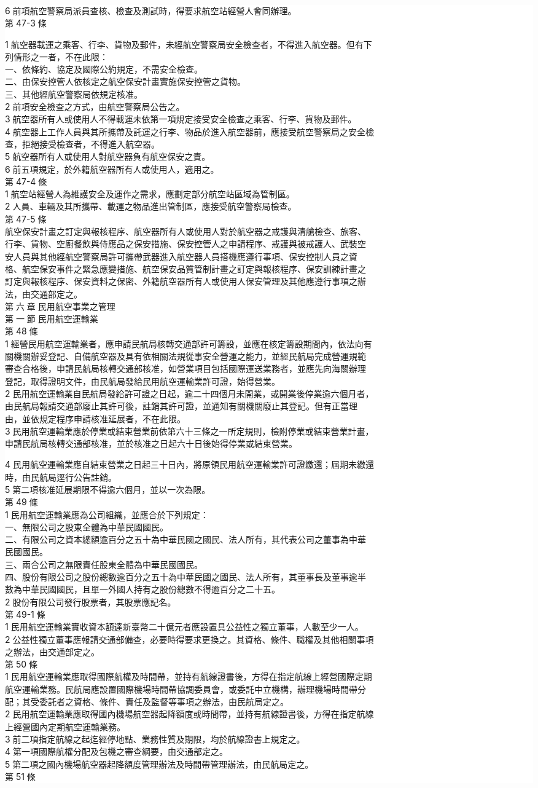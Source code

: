 6 前項航空警察局派員查核、檢查及測試時，得要求航空站經營人會同辦理。  
第 47-3 條  


1 航空器載運之乘客、行李、貨物及郵件，未經航空警察局安全檢查者，不得進入航空器。但有下  
列情形之一者，不在此限：  
一、依條約、協定及國際公約規定，不需安全檢查。  
二、由保安控管人依核定之航空保安計畫實施保安控管之貨物。  
三、其他經航空警察局依規定核准。  
2 前項安全檢查之方式，由航空警察局公告之。  
3 航空器所有人或使用人不得載運未依第一項規定接受安全檢查之乘客、行李、貨物及郵件。  
4 航空器上工作人員與其所攜帶及託運之行李、物品於進入航空器前，應接受航空警察局之安全檢  
查，拒絕接受檢查者，不得進入航空器。  
5 航空器所有人或使用人對航空器負有航空保安之責。  
6 前五項規定，於外籍航空器所有人或使用人，適用之。  
第 47-4 條  
1 航空站經營人為維護安全及運作之需求，應劃定部分航空站區域為管制區。  
2 人員、車輛及其所攜帶、載運之物品進出管制區，應接受航空警察局檢查。  
第 47-5 條  
航空保安計畫之訂定與報核程序、航空器所有人或使用人對於航空器之戒護與清艙檢查、旅客、  
行李、貨物、空廚餐飲與侍應品之保安措施、保安控管人之申請程序、戒護與被戒護人、武裝空  
安人員與其他經航空警察局許可攜帶武器進入航空器人員搭機應遵行事項、保安控制人員之資  
格、航空保安事件之緊急應變措施、航空保安品質管制計畫之訂定與報核程序、保安訓練計畫之  
訂定與報核程序、保安資料之保密、外籍航空器所有人或使用人保安管理及其他應遵行事項之辦  
法，由交通部定之。  
第 六 章 民用航空事業之管理  
第 一 節 民用航空運輸業  
第 48 條  
1 經營民用航空運輸業者，應申請民航局核轉交通部許可籌設，並應在核定籌設期間內，依法向有  
關機關辦妥登記、自備航空器及具有依相關法規從事安全營運之能力，並經民航局完成營運規範  
審查合格後，申請民航局核轉交通部核准，如營業項目包括國際運送業務者，並應先向海關辦理  
登記，取得證明文件，由民航局發給民用航空運輸業許可證，始得營業。  
2 民用航空運輸業自民航局發給許可證之日起，逾二十四個月未開業，或開業後停業逾六個月者，  
由民航局報請交通部廢止其許可後，註銷其許可證，並通知有關機關廢止其登記。但有正當理  
由，並依規定程序申請核准延展者，不在此限。  
3 民用航空運輸業應於停業或結束營業前依第六十三條之一所定規則，檢附停業或結束營業計畫，  
申請民航局核轉交通部核准，並於核准之日起六十日後始得停業或結束營業。  


4 民用航空運輸業應自結束營業之日起三十日內，將原領民用航空運輸業許可證繳還；屆期未繳還  
時，由民航局逕行公告註銷。  
5 第二項核准延展期限不得逾六個月，並以一次為限。  
第 49 條  
1 民用航空運輸業應為公司組織，並應合於下列規定：  
一、無限公司之股東全體為中華民國國民。  
二、有限公司之資本總額逾百分之五十為中華民國之國民、法人所有，其代表公司之董事為中華  
民國國民。  
三、兩合公司之無限責任股東全體為中華民國國民。  
四、股份有限公司之股份總數逾百分之五十為中華民國之國民、法人所有，其董事長及董事逾半  
數為中華民國國民，且單一外國人持有之股份總數不得逾百分之二十五。  
2 股份有限公司發行股票者，其股票應記名。  
第 49-1 條  
1 民用航空運輸業實收資本額達新臺幣二十億元者應設置具公益性之獨立董事，人數至少一人。  
2 公益性獨立董事應報請交通部備查，必要時得要求更換之。其資格、條件、職權及其他相關事項  
之辦法，由交通部定之。  
第 50 條  
1 民用航空運輸業應取得國際航權及時間帶，並持有航線證書後，方得在指定航線上經營國際定期  
航空運輸業務。民航局應設置國際機場時間帶協調委員會，或委託中立機構，辦理機場時間帶分  
配；其受委託者之資格、條件、責任及監督等事項之辦法，由民航局定之。  
2 民用航空運輸業應取得國內機場航空器起降額度或時間帶，並持有航線證書後，方得在指定航線  
上經營國內定期航空運輸業務。  
3 前二項指定航線之起迄經停地點、業務性質及期限，均於航線證書上規定之。  
4 第一項國際航權分配及包機之審查綱要，由交通部定之。  
5 第二項之國內機場航空器起降額度管理辦法及時間帶管理辦法，由民航局定之。  
第 51 條  
